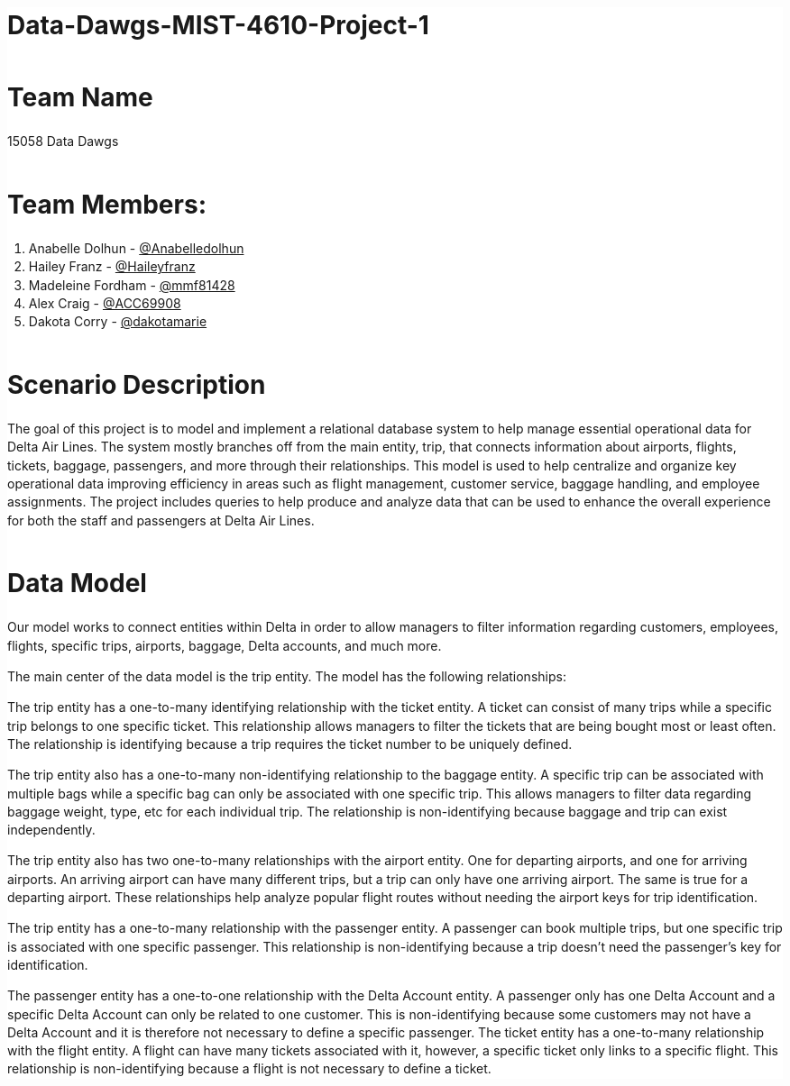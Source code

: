 # Data-Dawgs-MIST-4610-Project-1

# Team Name
15058 Data Dawgs

# Team Members:
1. Anabelle Dolhun - [@Anabelledolhun](https://www.github.com/Anabelledolhun)
2. Hailey Franz - [@Haileyfranz](https://www.github.com/Haileyfranz)
3. Madeleine Fordham - [@mmf81428](https://www.github.com/mmf81428)
4. Alex Craig - [@ACC69908](https://www.github.com/ACC69908)
5. Dakota Corry - [@dakotamarie](https://www.github.com/dakotamarie)

# Scenario Description
The goal of this project is to model and implement a relational database system to help manage essential operational data for Delta Air Lines. The system mostly branches off from the main entity, trip, that connects information about airports, flights, tickets, baggage, passengers, and more through their relationships. This model is used to help centralize and organize key operational data improving efficiency in areas such as flight management, customer service, baggage handling, and employee assignments. The project includes queries to help produce and analyze data that can be used to enhance the overall experience for both the staff and passengers at Delta Air Lines.

# Data Model
Our model works to connect entities within Delta in order to allow managers to filter information regarding customers, employees, flights, specific trips, airports, baggage, Delta accounts, and much more. 

The main center of the data model is the trip entity. The model has the following relationships: 

 The trip entity has a one-to-many identifying relationship with the ticket entity. A ticket can consist of many trips while a specific trip belongs to one specific ticket. This relationship allows managers to filter the tickets that are being bought most or least often. The relationship is identifying because a trip requires the ticket number to be uniquely defined.
 
The trip entity also has a one-to-many non-identifying relationship to the baggage entity. A specific trip can be associated with multiple bags while a specific bag can only be associated with one specific trip. This allows managers to filter data regarding baggage weight, type, etc for each individual trip. The relationship is non-identifying because baggage and trip can exist independently.

The trip entity also has two one-to-many relationships with the airport entity. One for departing airports, and one for arriving airports. An arriving airport can have many different trips, but a trip can only have one arriving airport. The same is true for a departing airport. These relationships help analyze popular flight routes without needing the airport keys for trip identification.

The trip entity has a one-to-many relationship with the passenger entity. A passenger can book multiple trips, but one specific trip is associated with one specific passenger. This relationship is non-identifying because a trip doesn’t need the passenger’s key for identification.

The passenger entity has a one-to-one relationship with the Delta Account entity. A passenger only has one Delta Account and a specific Delta Account can only be related to one customer. This is non-identifying because some customers may not have a Delta Account and it is therefore not necessary to define a specific passenger. 
The ticket entity has a one-to-many relationship with the flight entity. A flight can have many tickets associated with it, however, a specific ticket only links to a specific flight. This relationship is non-identifying because a flight is not necessary to define a ticket. 
